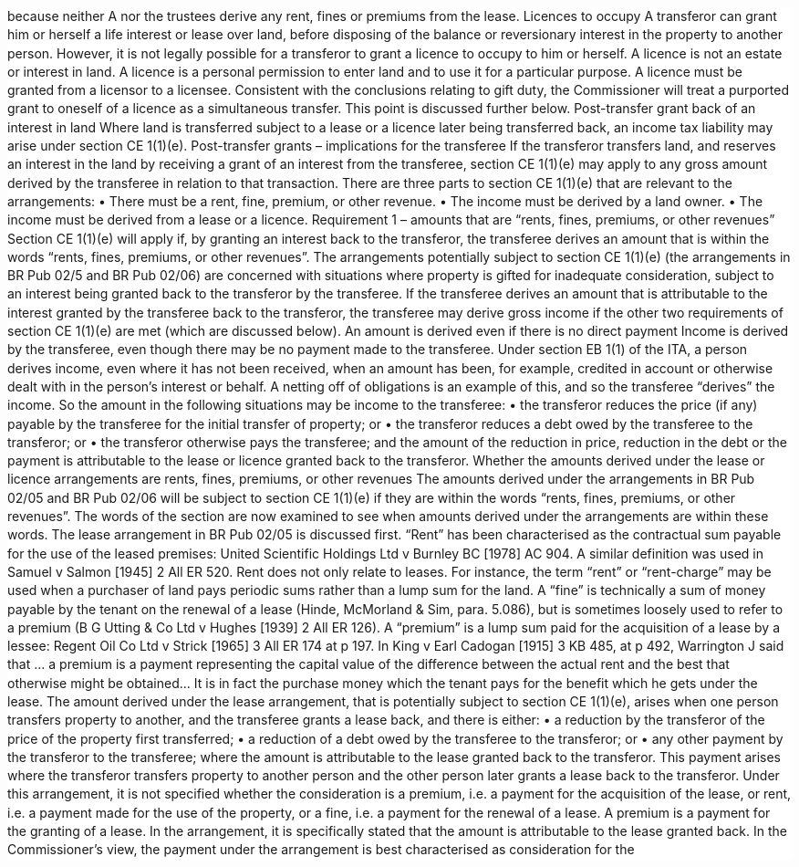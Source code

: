 because neither A nor the trustees derive any rent, fines or premiums from the lease. Licences to occupy A transferor can grant him or herself a life interest or lease over land, before disposing of the balance or reversionary interest in the property to another person. However, it is not legally possible for a transferor to grant a licence to occupy to him or herself. A licence is not an estate or interest in land. A licence is a personal permission to enter land and to use it for a particular purpose. A licence must be granted from a licensor to a licensee. Consistent with the conclusions relating to gift duty, the Commissioner will treat a purported grant to oneself of a licence as a simultaneous transfer. This point is discussed further below. Post-transfer grant back of an interest in land Where land is transferred subject to a lease or a licence later being transferred back, an income tax liability may arise under section CE 1(1)(e). Post-transfer grants – implications for the transferee If the transferor transfers land, and reserves an interest in the land by receiving a grant of an interest from the transferee, section CE 1(1)(e) may apply to any gross amount derived by the transferee in relation to that transaction. There are three parts to section CE 1(1)(e) that are relevant to the arrangements: • There must be a rent, fine, premium, or other revenue. • The income must be derived by a land owner. • The income must be derived from a lease or a licence. Requirement 1 – amounts that are “rents, fines, premiums, or other revenues” Section CE 1(1)(e) will apply if, by granting an interest back to the transferor, the transferee derives an amount that is within the words “rents, fines, premiums, or other revenues”. The arrangements potentially subject to section CE 1(1)(e) (the arrangements in BR Pub 02/5 and BR Pub 02/06) are concerned with situations where property is gifted for inadequate consideration, subject to an interest being granted back to the transferor by the transferee. If the transferee derives an amount that is attributable to the interest granted by the transferee back to the transferor, the transferee may derive gross income if the other two requirements of section CE 1(1)(e) are met (which are discussed below). An amount is derived even if there is no direct payment Income is derived by the transferee, even though there may be no payment made to the transferee. Under section EB 1(1) of the ITA, a person derives income, even where it has not been received, when an amount has been, for example, credited in account or otherwise dealt with in the person’s interest or behalf. A netting off of obligations is an example of this, and so the transferee “derives” the income. So the amount in the following situations may be income to the transferee: • the transferor reduces the price (if any) payable by the transferee for the initial transfer of property; or • the transferor reduces a debt owed by the transferee to the transferor; or • the transferor otherwise pays the transferee; and the amount of the reduction in price, reduction in the debt or the payment is attributable to the lease or licence granted back to the transferor. Whether the amounts derived under the lease or licence arrangements are rents, fines, premiums, or other revenues The amounts derived under the arrangements in BR Pub 02/05 and BR Pub 02/06 will be subject to section CE 1(1)(e) if they are within the words “rents, fines, premiums, or other revenues”. The words of the section are now examined to see when amounts derived under the arrangements are within these words. The lease arrangement in BR Pub 02/05 is discussed first. “Rent” has been characterised as the contractual sum payable for the use of the leased premises: United Scientific Holdings Ltd v Burnley BC \[1978\] AC 904. A similar definition was used in Samuel v Salmon \[1945\] 2 All ER 520. Rent does not only relate to leases. For instance, the term “rent” or “rent-charge” may be used when a purchaser of land pays periodic sums rather than a lump sum for the land. A “fine” is technically a sum of money payable by the tenant on the renewal of a lease (Hinde, McMorland & Sim, para. 5.086), but is sometimes loosely used to refer to a premium (B G Utting & Co Ltd v Hughes \[1939\] 2 All ER 126). A “premium” is a lump sum paid for the acquisition of a lease by a lessee: Regent Oil Co Ltd v Strick \[1965\] 3 All ER 174 at p 197. In King v Earl Cadogan \[1915\] 3 KB 485, at p 492, Warrington J said that ... a premium is a payment representing the capital value of the difference between the actual rent and the best that otherwise might be obtained... It is in fact the purchase money which the tenant pays for the benefit which he gets under the lease. The amount derived under the lease arrangement, that is potentially subject to section CE 1(1)(e), arises when one person transfers property to another, and the transferee grants a lease back, and there is either: • a reduction by the transferor of the price of the property first transferred; • a reduction of a debt owed by the transferee to the transferor; or • any other payment by the transferor to the transferee; where the amount is attributable to the lease granted back to the transferor. This payment arises where the transferor transfers property to another person and the other person later grants a lease back to the transferor. Under this arrangement, it is not specified whether the consideration is a premium, i.e. a payment for the acquisition of the lease, or rent, i.e. a payment made for the use of the property, or a fine, i.e. a payment for the renewal of a lease. A premium is a payment for the granting of a lease. In the arrangement, it is specifically stated that the amount is attributable to the lease granted back. In the Commissioner’s view, the payment under the arrangement is best characterised as consideration for the